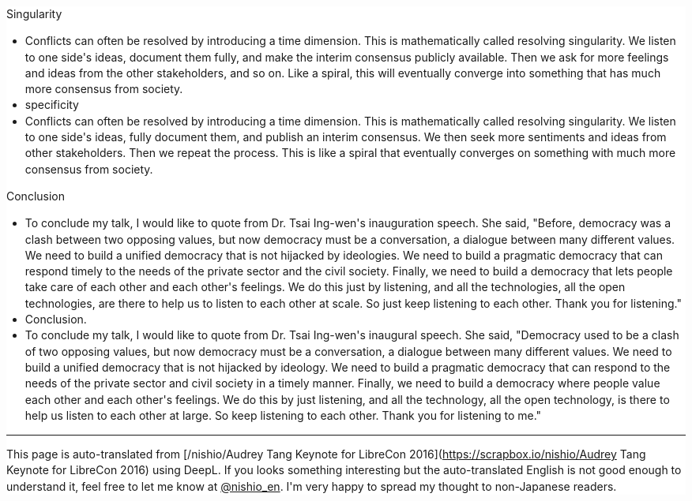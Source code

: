 Singularity
- Conflicts can often be resolved by introducing a time dimension. This is mathematically called resolving singularity. We listen to one side's ideas, document them fully, and make the interim consensus publicly available. Then we ask for more feelings and ideas from the other stakeholders, and so on. Like a spiral, this will eventually converge into something that has much more consensus from society.
- specificity
- Conflicts can often be resolved by introducing a time dimension. This is mathematically called resolving singularity. We listen to one side's ideas, fully document them, and publish an interim consensus. We then seek more sentiments and ideas from other stakeholders. Then we repeat the process. This is like a spiral that eventually converges on something with much more consensus from society.

Conclusion
- To conclude my talk, I would like to quote from Dr. Tsai Ing-wen's inauguration speech. She said, "Before, democracy was a clash between two opposing values, but now democracy must be a conversation, a dialogue between many different values. We need to build a unified democracy that is not hijacked by ideologies. We need to build a pragmatic democracy that can respond timely to the needs of the private sector and the civil society. Finally, we need to build a democracy that lets people take care of each other and each other's feelings. We do this just by listening, and all the technologies, all the open technologies, are there to help us to listen to each other at scale. So just keep listening to each other. Thank you for listening."
- Conclusion.
- To conclude my talk, I would like to quote from Dr. Tsai Ing-wen's inaugural speech. She said, "Democracy used to be a clash of two opposing values, but now democracy must be a conversation, a dialogue between many different values. We need to build a unified democracy that is not hijacked by ideology. We need to build a pragmatic democracy that can respond to the needs of the private sector and civil society in a timely manner. Finally, we need to build a democracy where people value each other and each other's feelings. We do this by just listening, and all the technology, all the open technology, is there to help us listen to each other at large. So keep listening to each other. Thank you for listening to me."

---
This page is auto-translated from [/nishio/Audrey Tang Keynote for LibreCon 2016](https://scrapbox.io/nishio/Audrey Tang Keynote for LibreCon 2016) using DeepL. If you looks something interesting but the auto-translated English is not good enough to understand it, feel free to let me know at [@nishio_en](https://twitter.com/nishio_en). I'm very happy to spread my thought to non-Japanese readers.